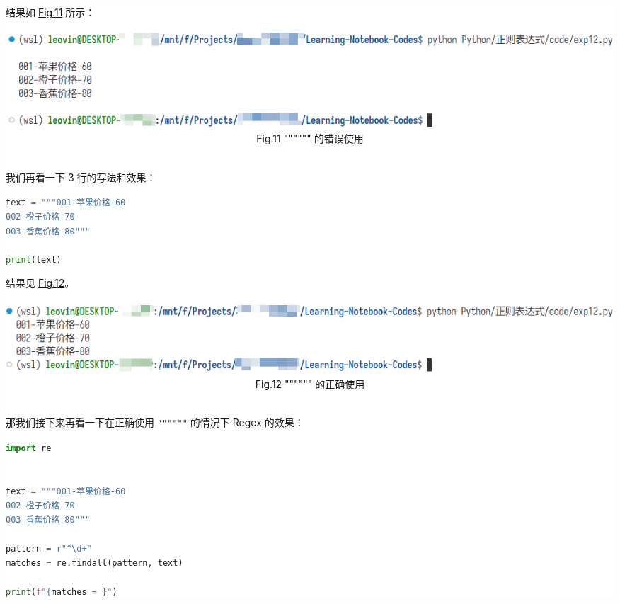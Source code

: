 结果如 [Fig.11](#Fig.11) 所示：

<a id=Fig.11></a>
<div align=center>
    <img src=./imgs_markdown/2024-03-29-09-58-13.png
    width=100%>
    <center>Fig.11 """""" 的错误使用</center>
</div></br>

我们再看一下 3 行的写法和效果：

```python
text = """001-苹果价格-60
002-橙子价格-70
003-香蕉价格-80"""

print(text)
```

结果见 [Fig.12](#Fig.12)。

<a id=Fig.12></a>
<div align=center>
    <img src=./imgs_markdown/2024-03-29-10-00-13.png
    width=100%>
    <center>Fig.12 """""" 的正确使用</center>
</div></br>

那我们接下来再看一下在正确使用 `""""""` 的情况下 Regex 的效果：

```python
import re


text = """001-苹果价格-60
002-橙子价格-70
003-香蕉价格-80"""

pattern = r"^\d+"
matches = re.findall(pattern, text)

print(f"{matches = }")
```
